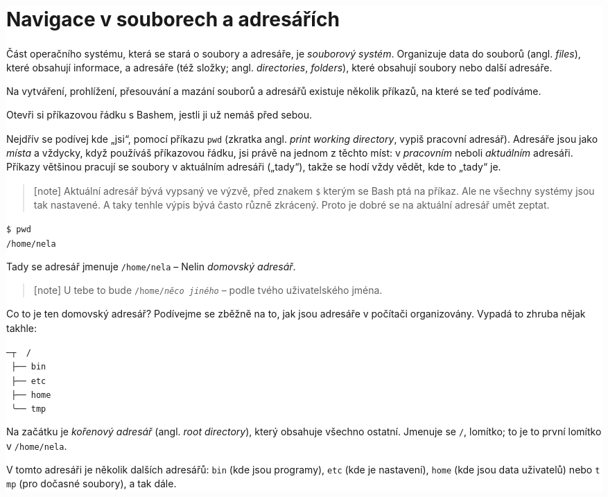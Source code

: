 # Navigace v souborech a adresářích

Část operačního systému, která se stará o soubory a adresáře,
je *souborový systém*.
Organizuje data do souborů (angl. *files*), které obsahují informace,
a adresáře (též složky; angl. *directories*, *folders*), které obsahují
soubory nebo další adresáře.

Na vytváření, prohlížení, přesouvání a mazání souborů a adresářů
existuje několik příkazů, na které se teď podíváme.

Otevři si příkazovou řádku s Bashem, jestli ji už nemáš před sebou.

Nejdřív se podívej kde „jsi“, pomocí příkazu `pwd` (zkratka angl.
*print working directory*, vypiš pracovní adresář).
Adresáře jsou jako *místa* a vždycky, když používáš příkazovou řádku,
jsi právě na jednom z těchto míst: v *pracovním* neboli *aktuálním* adresáři.
Příkazy většinou pracují se soubory v aktuálním adresáři („tady“),
takže se hodí vždy vědět, kde to „tady“ je.

> [note]
> Aktuální adresář bývá vypsaný ve výzvě, před znakem `$` kterým se Bash ptá na
> příkaz.
> Ale ne všechny systémy jsou tak nastavené.
> A taky tenhle výpis bývá často různě zkrácený.
> Proto je dobré se na aktuální adresář umět zeptat.

```console
$ pwd
/home/nela
```

Tady se adresář jmenuje `/home/nela` – Nelin *domovský adresář*.

> [note]
> U tebe to bude <code>/home/<var>něco jiného</var></code> – podle tvého
> uživatelského jména.

Co to je ten domovský adresář?
Podívejme se zběžně na to, jak jsou adresáře v počítači organizovány.
Vypadá to zhruba nějak takhle:

```plain
─┬  /
 ├── bin
 ├── etc
 ├── home
 ╰── tmp
```

Na začátku je *kořenový adresář* (angl. *root directory*), který obsahuje
všechno ostatní.
Jmenuje se `/`, lomítko; to je to první lomítko v `/home/nela`.

V tomto adresáři je několik dalších adresářů: `bin` (kde jsou programy),
`etc` (kde je nastavení), `home` (kde jsou data uživatelů) nebo `tmp`
(pro dočasné soubory), a tak dále.


[manuals-coreutils]: https://www.gnu.org/software/coreutils/manual/coreutils.html
[manuals-gnu]: https://www.gnu.org/manual/manual.html
